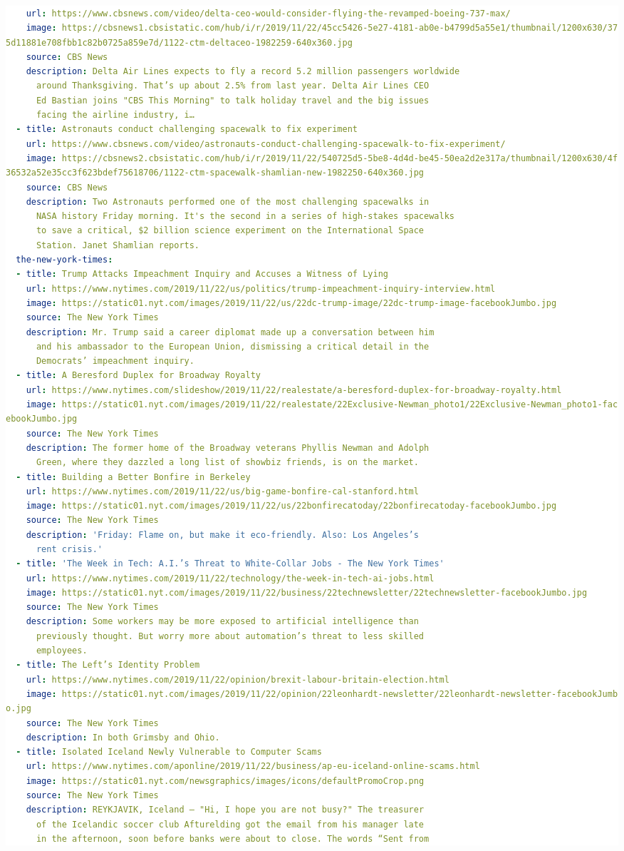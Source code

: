 ```yaml
    url: https://www.cbsnews.com/video/delta-ceo-would-consider-flying-the-revamped-boeing-737-max/
    image: https://cbsnews1.cbsistatic.com/hub/i/r/2019/11/22/45cc5426-5e27-4181-ab0e-b4799d5a55e1/thumbnail/1200x630/375d11881e708fbb1c82b0725a859e7d/1122-ctm-deltaceo-1982259-640x360.jpg
    source: CBS News
    description: Delta Air Lines expects to fly a record 5.2 million passengers worldwide
      around Thanksgiving. That’s up about 2.5% from last year. Delta Air Lines CEO
      Ed Bastian joins "CBS This Morning" to talk holiday travel and the big issues
      facing the airline industry, i…
  - title: Astronauts conduct challenging spacewalk to fix experiment
    url: https://www.cbsnews.com/video/astronauts-conduct-challenging-spacewalk-to-fix-experiment/
    image: https://cbsnews2.cbsistatic.com/hub/i/r/2019/11/22/540725d5-5be8-4d4d-be45-50ea2d2e317a/thumbnail/1200x630/4f36532a52e35cc3f623bdef75618706/1122-ctm-spacewalk-shamlian-new-1982250-640x360.jpg
    source: CBS News
    description: Two Astronauts performed one of the most challenging spacewalks in
      NASA history Friday morning. It's the second in a series of high-stakes spacewalks
      to save a critical, $2 billion science experiment on the International Space
      Station. Janet Shamlian reports.
  the-new-york-times:
  - title: Trump Attacks Impeachment Inquiry and Accuses a Witness of Lying
    url: https://www.nytimes.com/2019/11/22/us/politics/trump-impeachment-inquiry-interview.html
    image: https://static01.nyt.com/images/2019/11/22/us/22dc-trump-image/22dc-trump-image-facebookJumbo.jpg
    source: The New York Times
    description: Mr. Trump said a career diplomat made up a conversation between him
      and his ambassador to the European Union, dismissing a critical detail in the
      Democrats’ impeachment inquiry.
  - title: A Beresford Duplex for Broadway Royalty
    url: https://www.nytimes.com/slideshow/2019/11/22/realestate/a-beresford-duplex-for-broadway-royalty.html
    image: https://static01.nyt.com/images/2019/11/22/realestate/22Exclusive-Newman_photo1/22Exclusive-Newman_photo1-facebookJumbo.jpg
    source: The New York Times
    description: The former home of the Broadway veterans Phyllis Newman and Adolph
      Green, where they dazzled a long list of showbiz friends, is on the market.
  - title: Building a Better Bonfire in Berkeley
    url: https://www.nytimes.com/2019/11/22/us/big-game-bonfire-cal-stanford.html
    image: https://static01.nyt.com/images/2019/11/22/us/22bonfirecatoday/22bonfirecatoday-facebookJumbo.jpg
    source: The New York Times
    description: 'Friday: Flame on, but make it eco-friendly. Also: Los Angeles’s
      rent crisis.'
  - title: 'The Week in Tech: A.I.’s Threat to White-Collar Jobs - The New York Times'
    url: https://www.nytimes.com/2019/11/22/technology/the-week-in-tech-ai-jobs.html
    image: https://static01.nyt.com/images/2019/11/22/business/22technewsletter/22technewsletter-facebookJumbo.jpg
    source: The New York Times
    description: Some workers may be more exposed to artificial intelligence than
      previously thought. But worry more about automation’s threat to less skilled
      employees.
  - title: The Left’s Identity Problem
    url: https://www.nytimes.com/2019/11/22/opinion/brexit-labour-britain-election.html
    image: https://static01.nyt.com/images/2019/11/22/opinion/22leonhardt-newsletter/22leonhardt-newsletter-facebookJumbo.jpg
    source: The New York Times
    description: In both Grimsby and Ohio.
  - title: Isolated Iceland Newly Vulnerable to Computer Scams
    url: https://www.nytimes.com/aponline/2019/11/22/business/ap-eu-iceland-online-scams.html
    image: https://static01.nyt.com/newsgraphics/images/icons/defaultPromoCrop.png
    source: The New York Times
    description: REYKJAVIK, Iceland — "Hi, I hope you are not busy?" The treasurer
      of the Icelandic soccer club Afturelding got the email from his manager late
      in the afternoon, soon before banks were about to close. The words “Sent from
```
